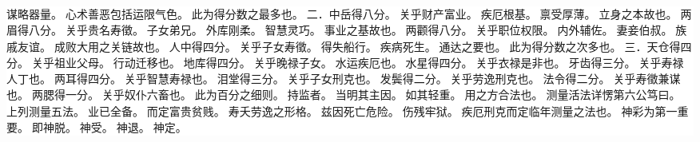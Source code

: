 谋略器量。
心术善恶包括运限气色。
此为得分数之最多也。
二．中岳得八分。
关乎财产富业。
疾厄根基。
禀受厚薄。
立身之本故也。
两眉得八分。
关乎贵名寿徵。
子女弟兄。
外库刚柔。
智慧灵巧。
事业之基故也。
两颧得八分。
关乎职位权限。
内外辅佐。
妻妾伯叔。
族戚友谊。
成败大用之关链故也。
人中得四分。
关乎子女寿徵。
得失船行。
疾病死生。
通达之要也。
此为得分数之次多也。
三．天仓得四分。
关乎祖业父母。
行动迁移也。
地库得四分。
关乎晚禄子女。
水运疾厄也。
水星得四分。
关乎衣禄是非也。
牙齿得三分。
关乎寿禄人丁也。
两耳得四分。
关乎智慧寿禄也。
泪堂得三分。
关乎子女刑克也。
发鬓得二分。
关乎劳逸刑克也。
法令得二分。
关乎寿徵兼谋也。
两腮得一分。
关乎奴仆六畜也。
此为百分之细则。
持监者。
当明其主因。
如其轻重。
用之方合法也。
测量活法详愣第六公笃曰。
上列测量五法。
业已全备。
而定富贵贫贱。
寿夭劳逸之形格。
兹因死亡危险。
伤残牢狱。
疾厄刑克而定临年测量之法也。
神彩为第一重要。
即神脱。
神受。
神退。
神定。